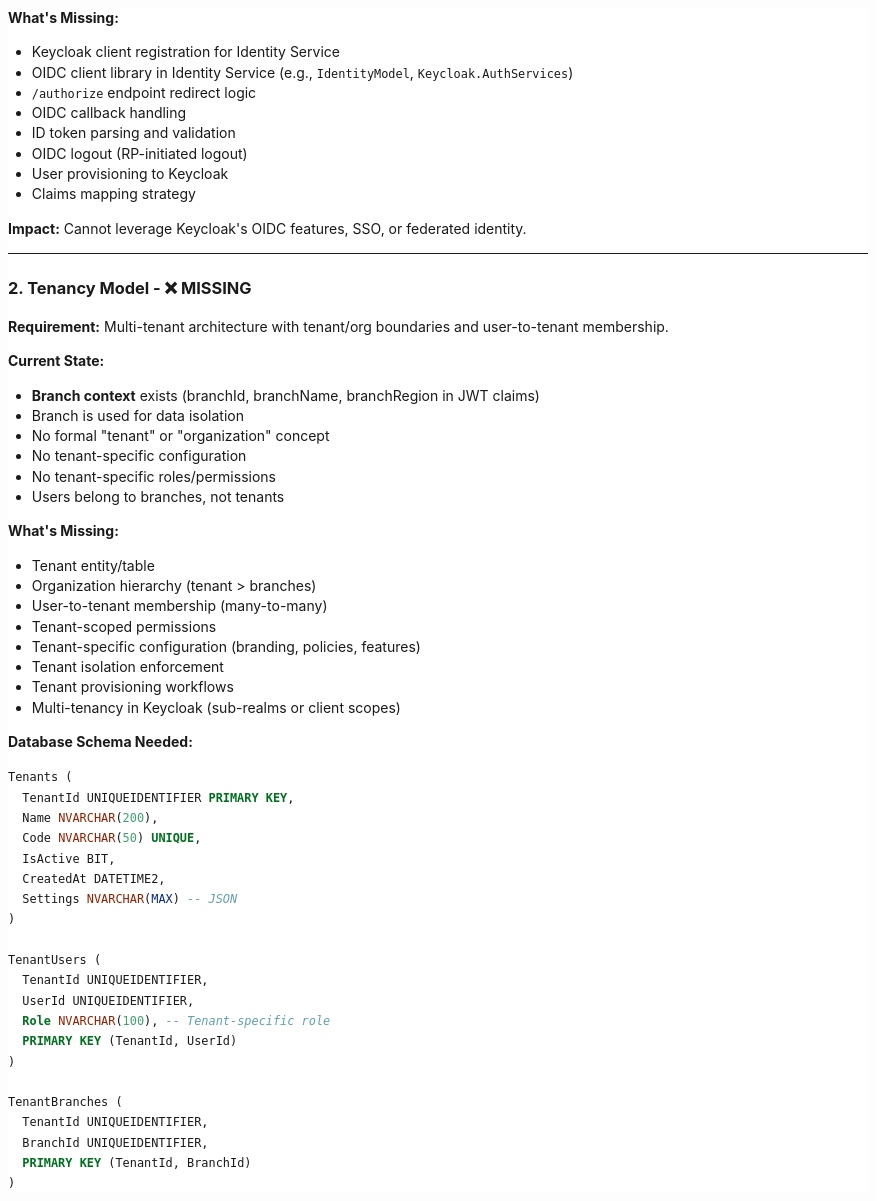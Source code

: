 **What's Missing:**
- Keycloak client registration for Identity Service
- OIDC client library in Identity Service (e.g., `IdentityModel`, `Keycloak.AuthServices`)
- `/authorize` endpoint redirect logic
- OIDC callback handling
- ID token parsing and validation
- OIDC logout (RP-initiated logout)
- User provisioning to Keycloak
- Claims mapping strategy

**Impact:** Cannot leverage Keycloak's OIDC features, SSO, or federated identity.

---

### 2. Tenancy Model - ❌ **MISSING**

**Requirement:** Multi-tenant architecture with tenant/org boundaries and user-to-tenant membership.

**Current State:**
- **Branch context** exists (branchId, branchName, branchRegion in JWT claims)
- Branch is used for data isolation
- No formal "tenant" or "organization" concept
- No tenant-specific configuration
- No tenant-specific roles/permissions
- Users belong to branches, not tenants

**What's Missing:**
- Tenant entity/table
- Organization hierarchy (tenant > branches)
- User-to-tenant membership (many-to-many)
- Tenant-scoped permissions
- Tenant-specific configuration (branding, policies, features)
- Tenant isolation enforcement
- Tenant provisioning workflows
- Multi-tenancy in Keycloak (sub-realms or client scopes)

**Database Schema Needed:**
```sql
Tenants (
  TenantId UNIQUEIDENTIFIER PRIMARY KEY,
  Name NVARCHAR(200),
  Code NVARCHAR(50) UNIQUE,
  IsActive BIT,
  CreatedAt DATETIME2,
  Settings NVARCHAR(MAX) -- JSON
)

TenantUsers (
  TenantId UNIQUEIDENTIFIER,
  UserId UNIQUEIDENTIFIER,
  Role NVARCHAR(100), -- Tenant-specific role
  PRIMARY KEY (TenantId, UserId)
)

TenantBranches (
  TenantId UNIQUEIDENTIFIER,
  BranchId UNIQUEIDENTIFIER,
  PRIMARY KEY (TenantId, BranchId)
)
```

